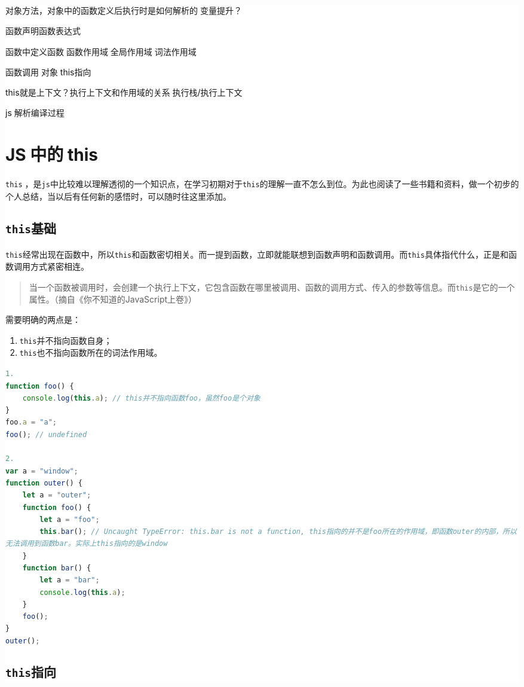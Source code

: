 对象方法，对象中的函数定义后执行时是如何解析的 变量提升？

函数声明函数表达式

函数中定义函数 函数作用域 全局作用域 词法作用域

函数调用 对象 this指向

this就是上下文？执行上下文和作用域的关系 执行栈/执行上下文

js 解析编译过程

# JS 中的 this

`this` ，是`js`中比较难以理解透彻的一个知识点，在学习初期对于`this`的理解一直不怎么到位。为此也阅读了一些书籍和资料，做一个初步的个人总结，当以后有任何新的感悟时，可以随时往这里添加。

## `this`基础

`this`经常出现在函数中，所以`this`和函数密切相关。而一提到函数，立即就能联想到函数声明和函数调用。而`this`具体指代什么，正是和函数调用方式紧密相连。

> 当一个函数被调用时，会创建一个执行上下文，它包含函数在哪里被调用、函数的调用方式、传入的参数等信息。而`this`是它的一个属性。（摘自《你不知道的JavaScript上卷》） 

需要明确的两点是：

1. `this`并不指向函数自身；
2. `this`也不指向函数所在的词法作用域。

```js
1.
function foo() {
    console.log(this.a); // this并不指向函数foo，虽然foo是个对象
}
foo.a = "a";
foo(); // undefined

2. 
var a = "window";
function outer() {
    let a = "outer";
    function foo() {
        let a = "foo";
        this.bar(); // Uncaught TypeError: this.bar is not a function, this指向的并不是foo所在的作用域，即函数outer的内部，所以无法调用到函数bar。实际上this指向的是window
    }
    function bar() {
        let a = "bar";
        console.log(this.a); 
    }
    foo();
}
outer();
```

## `this`指向
